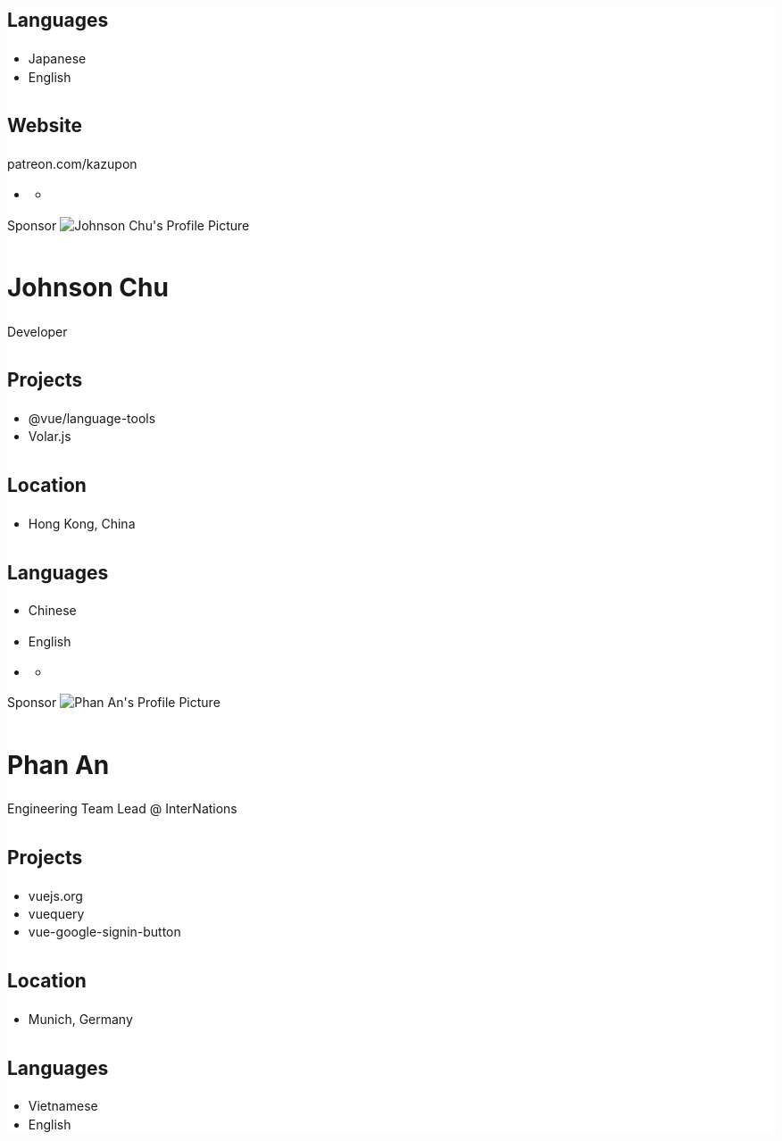 
## Languages
  * Japanese
  * English


## Website
patreon.com/kazupon
  *   * 

Sponsor ![Johnson Chu's Profile Picture](https://www.github.com/johnsoncodehk.png)
# Johnson Chu
Developer 
## Projects
  * @vue/language-tools
  * Volar.js


## Location
  * Hong Kong, China


## Languages
  * Chinese
  * English


  *   * 

Sponsor ![Phan An's Profile Picture](https://www.github.com/phanan.png)
# Phan An
Engineering Team Lead  @ InterNations
## Projects
  * vuejs.org
  * vuequery
  * vue-google-signin-button


## Location
  * Munich, Germany


## Languages
  * Vietnamese
  * English
